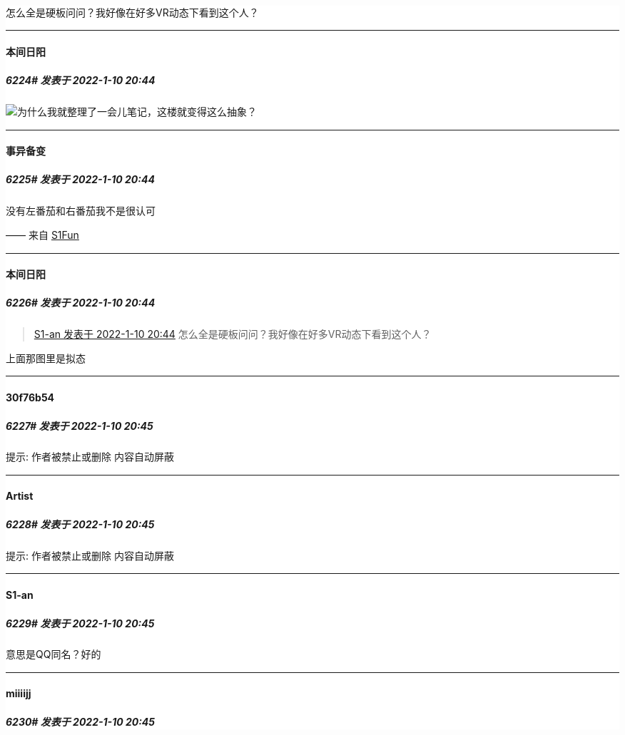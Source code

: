 怎么全是硬板问问？我好像在好多VR动态下看到这个人？

*****

####  本间日阳  
##### 6224#       发表于 2022-1-10 20:44

<img src="https://static.saraba1st.com/image/smiley/face2017/093.png" referrerpolicy="no-referrer">为什么我就整理了一会儿笔记，这楼就变得这么抽象？

*****

####  事异备变  
##### 6225#       发表于 2022-1-10 20:44

没有左番茄和右番茄我不是很认可

—— 来自 [S1Fun](https://s1fun.koalcat.com)

*****

####  本间日阳  
##### 6226#       发表于 2022-1-10 20:44

<blockquote><a href="httphttps://bbs.saraba1st.com/2b/forum.php?mod=redirect&amp;goto=findpost&amp;pid=54238600&amp;ptid=2045381" target="_blank">S1-an 发表于 2022-1-10 20:44</a>
怎么全是硬板问问？我好像在好多VR动态下看到这个人？</blockquote>
上面那图里是拟态

*****

####  30f76b54  
##### 6227#       发表于 2022-1-10 20:45

提示: 作者被禁止或删除 内容自动屏蔽

*****

####  Artist  
##### 6228#       发表于 2022-1-10 20:45

提示: 作者被禁止或删除 内容自动屏蔽

*****

####  S1-an  
##### 6229#       发表于 2022-1-10 20:45

意思是QQ同名？好的

*****

####  miiiijj  
##### 6230#       发表于 2022-1-10 20:45
